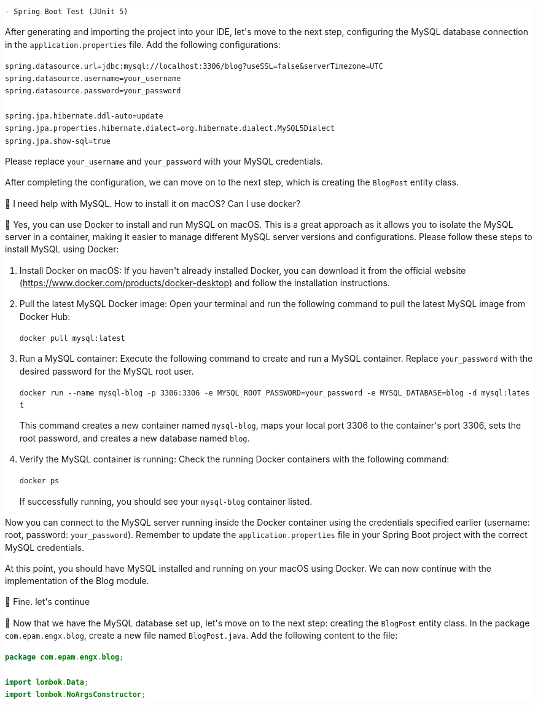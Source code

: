     - Spring Boot Test (JUnit 5)

After generating and importing the project into your IDE, let's move to the next step, configuring the MySQL database connection in the `application.properties` file. Add the following configurations:

```
spring.datasource.url=jdbc:mysql://localhost:3306/blog?useSSL=false&serverTimezone=UTC
spring.datasource.username=your_username
spring.datasource.password=your_password

spring.jpa.hibernate.ddl-auto=update
spring.jpa.properties.hibernate.dialect=org.hibernate.dialect.MySQL5Dialect
spring.jpa.show-sql=true
```

Please replace `your_username` and `your_password` with your MySQL credentials.

After completing the configuration, we can move on to the next step, which is creating the `BlogPost` entity class.

👤 I need help with MySQL. How to install it on macOS? Can I use docker?

🤖 Yes, you can use Docker to install and run MySQL on macOS. This is a great approach as it allows you to isolate the MySQL server in a container, making it easier to manage different MySQL server versions and configurations. Please follow these steps to install MySQL using Docker:

1. Install Docker on macOS: 
   If you haven't already installed Docker, you can download it from the official website (https://www.docker.com/products/docker-desktop) and follow the installation instructions.

2. Pull the latest MySQL Docker image:
   Open your terminal and run the following command to pull the latest MySQL image from Docker Hub:
   ```
   docker pull mysql:latest
   ```

3. Run a MySQL container:
   Execute the following command to create and run a MySQL container. Replace `your_password` with the desired password for the MySQL root user.
   ```
   docker run --name mysql-blog -p 3306:3306 -e MYSQL_ROOT_PASSWORD=your_password -e MYSQL_DATABASE=blog -d mysql:latest
   ```
   This command creates a new container named `mysql-blog`, maps your local port 3306 to the container's port 3306, sets the root password, and creates a new database named `blog`.

4. Verify the MySQL container is running:
   Check the running Docker containers with the following command:
   ```
   docker ps
   ```
   If successfully running, you should see your `mysql-blog` container listed.

Now you can connect to the MySQL server running inside the Docker container using the credentials specified earlier (username: root, password: `your_password`). Remember to update the `application.properties` file in your Spring Boot project with the correct MySQL credentials.

At this point, you should have MySQL installed and running on your macOS using Docker. We can now continue with the implementation of the Blog module.

👤 Fine. let's continue 

🤖 Now that we have the MySQL database set up, let's move on to the next step: creating the `BlogPost` entity class. In the package `com.epam.engx.blog`, create a new file named `BlogPost.java`. Add the following content to the file:

```java
package com.epam.engx.blog;

import lombok.Data;
import lombok.NoArgsConstructor;
```